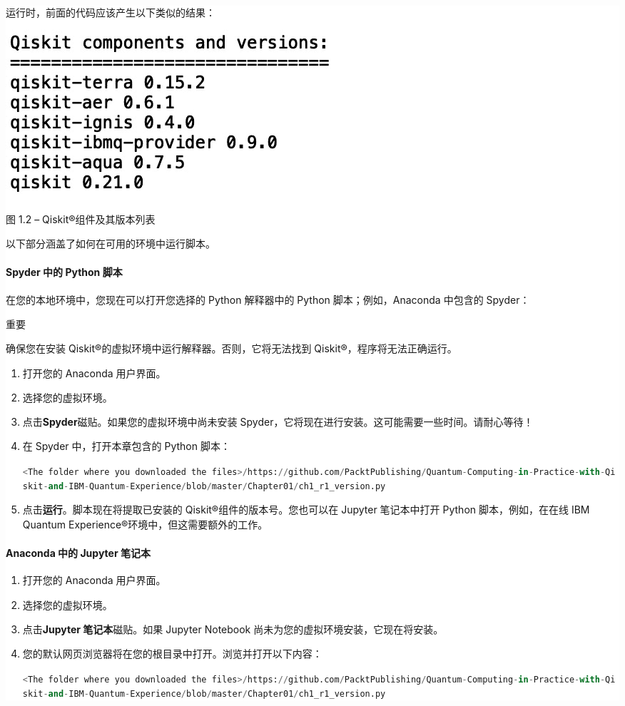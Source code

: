 运行时，前面的代码应该产生以下类似的结果：

![图 1.2 – Qiskit®组件及其版本列表](img/Figure_1.2_B14436.jpg)

图 1.2 – Qiskit®组件及其版本列表

以下部分涵盖了如何在可用的环境中运行脚本。

#### Spyder 中的 Python 脚本

在您的本地环境中，您现在可以打开您选择的 Python 解释器中的 Python 脚本；例如，Anaconda 中包含的 Spyder：

重要

确保您在安装 Qiskit®的虚拟环境中运行解释器。否则，它将无法找到 Qiskit®，程序将无法正确运行。

1.  打开您的 Anaconda 用户界面。

1.  选择您的虚拟环境。

1.  点击**Spyder**磁贴。如果您的虚拟环境中尚未安装 Spyder，它将现在进行安装。这可能需要一些时间。请耐心等待！

1.  在 Spyder 中，打开本章包含的 Python 脚本：

    ```py
    <The folder where you downloaded the files>/https://github.com/PacktPublishing/Quantum-Computing-in-Practice-with-Qiskit-and-IBM-Quantum-Experience/blob/master/Chapter01/ch1_r1_version.py
    ```

1.  点击**运行**。脚本现在将提取已安装的 Qiskit®组件的版本号。您也可以在 Jupyter 笔记本中打开 Python 脚本，例如，在在线 IBM Quantum Experience®环境中，但这需要额外的工作。

#### Anaconda 中的 Jupyter 笔记本

1.  打开您的 Anaconda 用户界面。

1.  选择您的虚拟环境。

1.  点击**Jupyter 笔记本**磁贴。如果 Jupyter Notebook 尚未为您的虚拟环境安装，它现在将安装。

1.  您的默认网页浏览器将在您的根目录中打开。浏览并打开以下内容：

    ```py
    <The folder where you downloaded the files>/https://github.com/PacktPublishing/Quantum-Computing-in-Practice-with-Qiskit-and-IBM-Quantum-Experience/blob/master/Chapter01/ch1_r1_version.py
    ```
